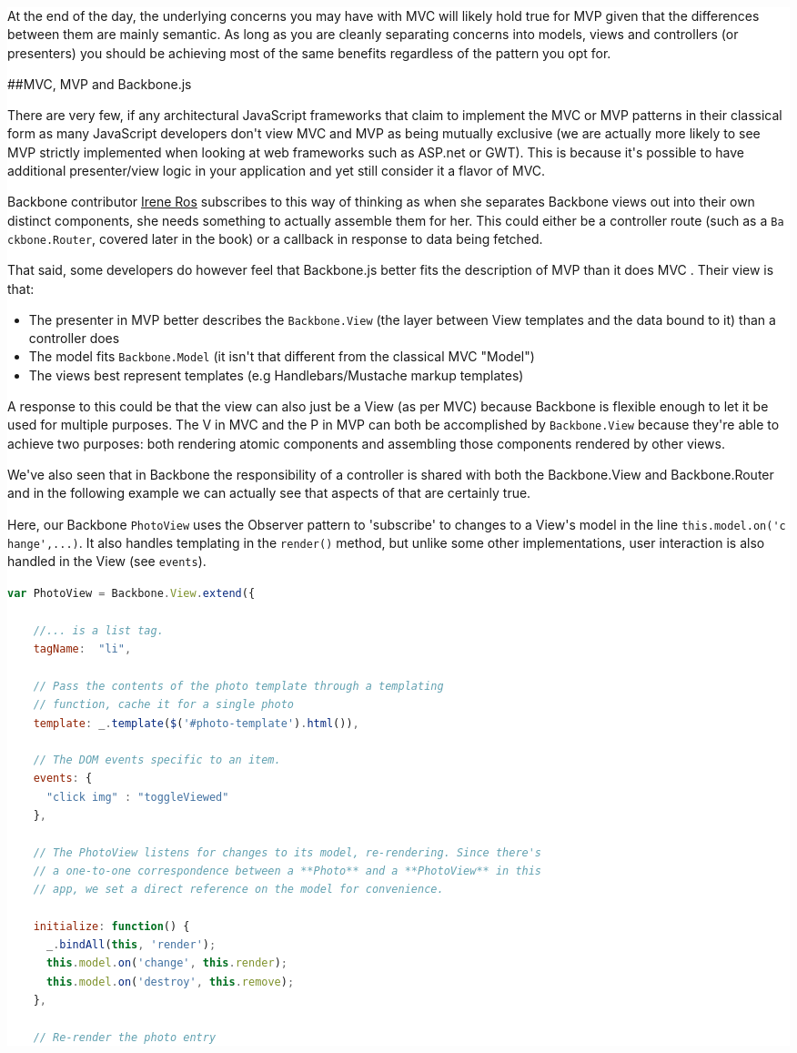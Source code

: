 At the end of the day, the underlying concerns you may have with MVC will likely hold true for MVP given that the differences between them are mainly semantic. As long as you are cleanly separating concerns into models, views and controllers (or presenters) you should be achieving most of the same benefits regardless of the pattern you opt for. 

##MVC, MVP and Backbone.js

There are very few, if any architectural JavaScript frameworks that claim to implement the MVC or MVP patterns in their classical form as many JavaScript developers don't view MVC and MVP as being mutually exclusive (we are actually more likely to see MVP strictly implemented when looking at web frameworks such as ASP.net or GWT). This is because it's possible to have additional presenter/view logic in your application and yet still consider it a flavor of MVC. 

Backbone contributor [Irene Ros](http://ireneros.com/) subscribes to this way of thinking as when she separates Backbone views out into their own distinct components, she needs something to actually assemble them for her. This could either be a controller route (such as a ```Backbone.Router```, covered later in the book) or a callback in response to data being fetched.   

That said, some developers do however feel that Backbone.js better fits the description of MVP than it does MVC
. Their view is that:

* The presenter in MVP better describes the ```Backbone.View``` (the layer between View templates and the data bound to it) than a controller does
* The model fits ```Backbone.Model``` (it isn't that different from the classical MVC "Model")  
* The views best represent templates (e.g Handlebars/Mustache markup templates)

A response to this could be that the view can also just be a View (as per MVC) because Backbone is flexible enough to let it be used for multiple purposes. The V in MVC and the P in MVP can both be accomplished by ```Backbone.View``` because they're able to achieve two purposes: both rendering atomic components and assembling those components rendered by other views. 

We've also seen that in Backbone the responsibility of a controller is shared with both the Backbone.View and Backbone.Router and in the following example we can actually see that aspects of that are certainly true. 

Here, our Backbone ```PhotoView``` uses the Observer pattern to 'subscribe' to changes to a View's model in the line ```this.model.on('change',...)```. It also handles templating in the ```render()``` method, but unlike some other implementations, user interaction is also handled in the View (see ```events```).


```javascript
var PhotoView = Backbone.View.extend({

    //... is a list tag.
    tagName:  "li",

    // Pass the contents of the photo template through a templating
    // function, cache it for a single photo
    template: _.template($('#photo-template').html()),

    // The DOM events specific to an item.
    events: {
      "click img" : "toggleViewed"
    },

    // The PhotoView listens for changes to its model, re-rendering. Since there's
    // a one-to-one correspondence between a **Photo** and a **PhotoView** in this
    // app, we set a direct reference on the model for convenience.

    initialize: function() {
      _.bindAll(this, 'render');
      this.model.on('change', this.render);
      this.model.on('destroy', this.remove);
    },

    // Re-render the photo entry
```